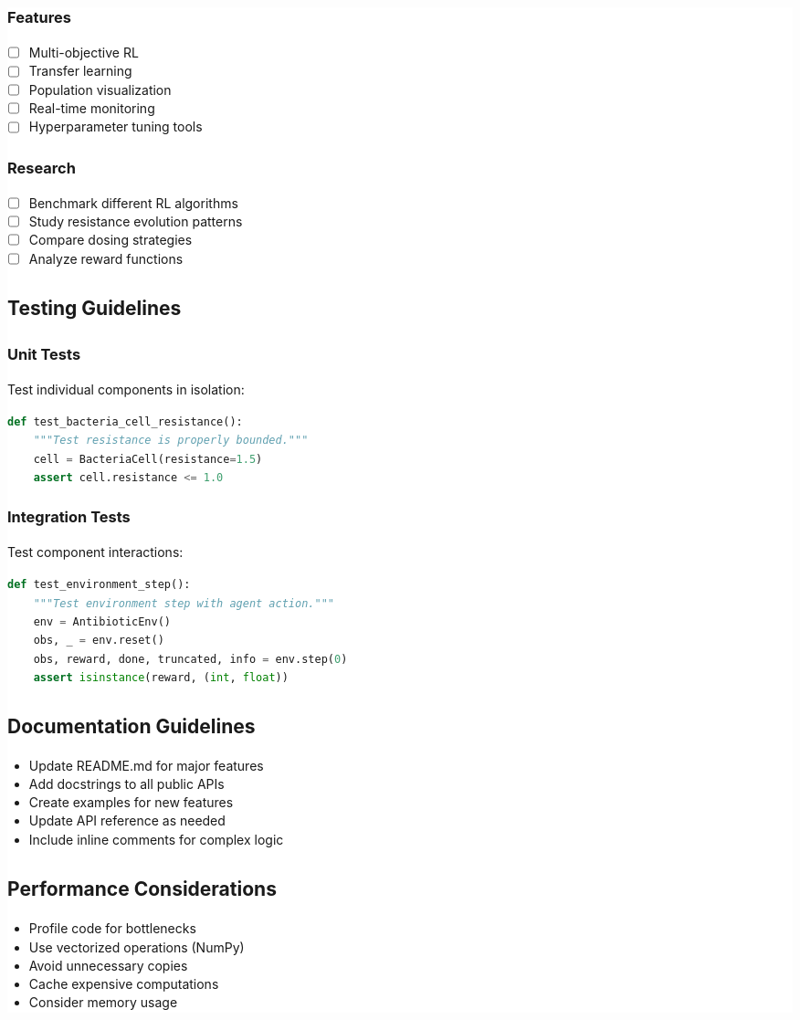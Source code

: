 ### Features

- [ ] Multi-objective RL
- [ ] Transfer learning
- [ ] Population visualization
- [ ] Real-time monitoring
- [ ] Hyperparameter tuning tools

### Research

- [ ] Benchmark different RL algorithms
- [ ] Study resistance evolution patterns
- [ ] Compare dosing strategies
- [ ] Analyze reward functions

## Testing Guidelines

### Unit Tests

Test individual components in isolation:

```python
def test_bacteria_cell_resistance():
    """Test resistance is properly bounded."""
    cell = BacteriaCell(resistance=1.5)
    assert cell.resistance <= 1.0
```

### Integration Tests

Test component interactions:

```python
def test_environment_step():
    """Test environment step with agent action."""
    env = AntibioticEnv()
    obs, _ = env.reset()
    obs, reward, done, truncated, info = env.step(0)
    assert isinstance(reward, (int, float))
```

## Documentation Guidelines

- Update README.md for major features
- Add docstrings to all public APIs
- Create examples for new features
- Update API reference as needed
- Include inline comments for complex logic

## Performance Considerations

- Profile code for bottlenecks
- Use vectorized operations (NumPy)
- Avoid unnecessary copies
- Cache expensive computations
- Consider memory usage
